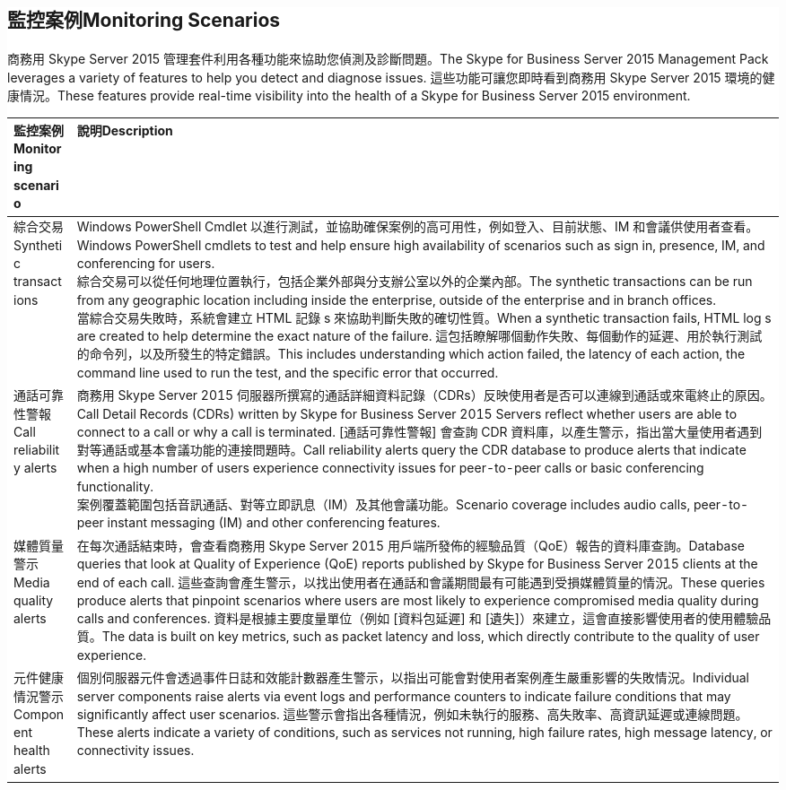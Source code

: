 ## <a name="monitoring-scenarios"></a><span data-ttu-id="f7e7d-180">監控案例</span><span class="sxs-lookup"><span data-stu-id="f7e7d-180">Monitoring Scenarios</span></span>

<span data-ttu-id="f7e7d-181">商務用 Skype Server 2015 管理套件利用各種功能來協助您偵測及診斷問題。</span><span class="sxs-lookup"><span data-stu-id="f7e7d-181">The Skype for Business Server 2015 Management Pack leverages a variety of features to help you detect and diagnose issues.</span></span> <span data-ttu-id="f7e7d-182">這些功能可讓您即時看到商務用 Skype Server 2015 環境的健康情況。</span><span class="sxs-lookup"><span data-stu-id="f7e7d-182">These features provide real-time visibility into the health of a Skype for Business Server 2015 environment.</span></span>
  
|<span data-ttu-id="f7e7d-183">監控案例</span><span class="sxs-lookup"><span data-stu-id="f7e7d-183">Monitoring scenario</span></span>|<span data-ttu-id="f7e7d-184">說明</span><span class="sxs-lookup"><span data-stu-id="f7e7d-184">Description</span></span>|
|:-----|:-----|
|<span data-ttu-id="f7e7d-185">綜合交易</span><span class="sxs-lookup"><span data-stu-id="f7e7d-185">Synthetic transactions</span></span>  <br/> | <span data-ttu-id="f7e7d-186">Windows PowerShell Cmdlet 以進行測試，並協助確保案例的高可用性，例如登入、目前狀態、IM 和會議供使用者查看。</span><span class="sxs-lookup"><span data-stu-id="f7e7d-186">Windows PowerShell cmdlets to test and help ensure high availability of scenarios such as sign in, presence, IM, and conferencing for users.</span></span> <br/> <span data-ttu-id="f7e7d-187">綜合交易可以從任何地理位置執行，包括企業外部與分支辦公室以外的企業內部。</span><span class="sxs-lookup"><span data-stu-id="f7e7d-187">The synthetic transactions can be run from any geographic location including inside the enterprise, outside of the enterprise and in branch offices.</span></span>  <br/> <span data-ttu-id="f7e7d-188">當綜合交易失敗時，系統會建立 HTML 記錄 s 來協助判斷失敗的確切性質。</span><span class="sxs-lookup"><span data-stu-id="f7e7d-188">When a synthetic transaction fails, HTML log s are created to help determine the exact nature of the failure.</span></span> <span data-ttu-id="f7e7d-189">這包括瞭解哪個動作失敗、每個動作的延遲、用於執行測試的命令列，以及所發生的特定錯誤。</span><span class="sxs-lookup"><span data-stu-id="f7e7d-189">This includes understanding which action failed, the latency of each action, the command line used to run the test, and the specific error that occurred.</span></span>  <br/> |
|<span data-ttu-id="f7e7d-190">通話可靠性警報</span><span class="sxs-lookup"><span data-stu-id="f7e7d-190">Call reliability alerts</span></span>  <br/> |<span data-ttu-id="f7e7d-191">商務用 Skype Server 2015 伺服器所撰寫的通話詳細資料記錄（CDRs）反映使用者是否可以連線到通話或來電終止的原因。</span><span class="sxs-lookup"><span data-stu-id="f7e7d-191">Call Detail Records (CDRs) written by Skype for Business Server 2015 Servers reflect whether users are able to connect to a call or why a call is terminated.</span></span> <span data-ttu-id="f7e7d-192">[通話可靠性警報] 會查詢 CDR 資料庫，以產生警示，指出當大量使用者遇到對等通話或基本會議功能的連接問題時。</span><span class="sxs-lookup"><span data-stu-id="f7e7d-192">Call reliability alerts query the CDR database to produce alerts that indicate when a high number of users experience connectivity issues for peer-to-peer calls or basic conferencing functionality.</span></span>  <br/> <span data-ttu-id="f7e7d-193">案例覆蓋範圍包括音訊通話、對等立即訊息（IM）及其他會議功能。</span><span class="sxs-lookup"><span data-stu-id="f7e7d-193">Scenario coverage includes audio calls, peer-to-peer instant messaging (IM) and other conferencing features.</span></span>  <br/> |
|<span data-ttu-id="f7e7d-194">媒體質量警示</span><span class="sxs-lookup"><span data-stu-id="f7e7d-194">Media quality alerts</span></span>  <br/> |<span data-ttu-id="f7e7d-195">在每次通話結束時，會查看商務用 Skype Server 2015 用戶端所發佈的經驗品質（QoE）報告的資料庫查詢。</span><span class="sxs-lookup"><span data-stu-id="f7e7d-195">Database queries that look at Quality of Experience (QoE) reports published by Skype for Business Server 2015 clients at the end of each call.</span></span> <span data-ttu-id="f7e7d-196">這些查詢會產生警示，以找出使用者在通話和會議期間最有可能遇到受損媒體質量的情況。</span><span class="sxs-lookup"><span data-stu-id="f7e7d-196">These queries produce alerts that pinpoint scenarios where users are most likely to experience compromised media quality during calls and conferences.</span></span> <span data-ttu-id="f7e7d-197">資料是根據主要度量單位（例如 [資料包延遲] 和 [遺失]）來建立，這會直接影響使用者的使用體驗品質。</span><span class="sxs-lookup"><span data-stu-id="f7e7d-197">The data is built on key metrics, such as packet latency and loss, which directly contribute to the quality of user experience.</span></span>  <br/> |
|<span data-ttu-id="f7e7d-198">元件健康情況警示</span><span class="sxs-lookup"><span data-stu-id="f7e7d-198">Component health alerts</span></span>  <br/> |<span data-ttu-id="f7e7d-199">個別伺服器元件會透過事件日誌和效能計數器產生警示，以指出可能會對使用者案例產生嚴重影響的失敗情況。</span><span class="sxs-lookup"><span data-stu-id="f7e7d-199">Individual server components raise alerts via event logs and performance counters to indicate failure conditions that may significantly affect user scenarios.</span></span> <span data-ttu-id="f7e7d-200">這些警示會指出各種情況，例如未執行的服務、高失敗率、高資訊延遲或連線問題。</span><span class="sxs-lookup"><span data-stu-id="f7e7d-200">These alerts indicate a variety of conditions, such as services not running, high failure rates, high message latency, or connectivity issues.</span></span>  <br/> |